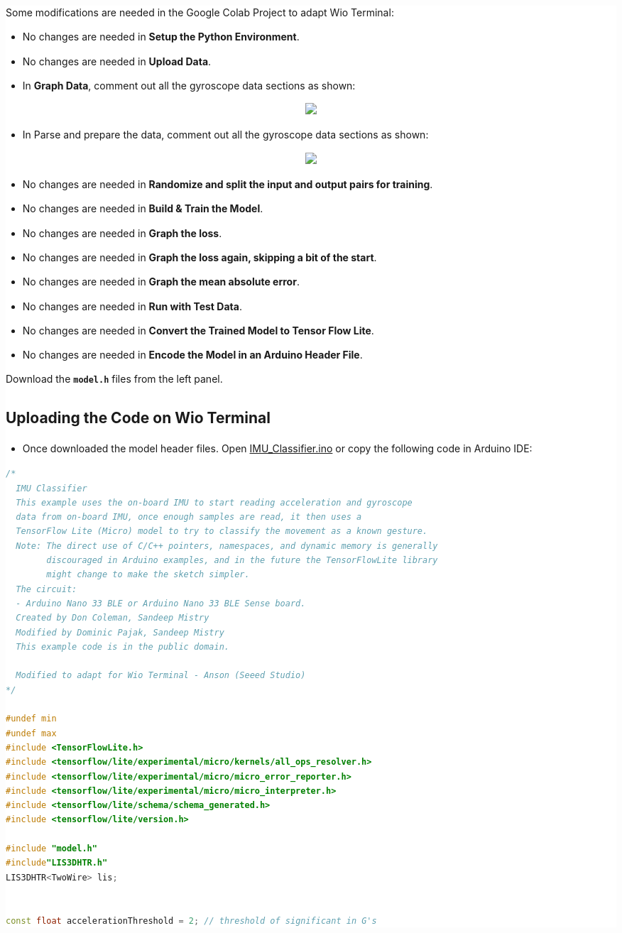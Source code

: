 Some modifications are needed in the Google Colab Project to adapt Wio Terminal:

- No changes are needed in **Setup the Python Environment**.

- No changes are needed in **Upload Data**.

- In **Graph Data**, comment out all the gyroscope data sections as shown:

<div align="center"><img src="https://files.seeedstudio.com/wiki/Wio-Terminal/img/TF-step1.png"/></div>

- In Parse and prepare the data, comment out all the gyroscope data sections as shown:

<div align="center"><img src="https://files.seeedstudio.com/wiki/Wio-Terminal/img/TF-step2.png"/></div>

- No changes are needed in **Randomize and split the input and output pairs for training**.

- No changes are needed in **Build & Train the Model**.

- No changes are needed in **Graph the loss**.

- No changes are needed in **Graph the loss again, skipping a bit of the start**.

- No changes are needed in **Graph the mean absolute error**.

- No changes are needed in **Run with Test Data**.

- No changes are needed in **Convert the Trained Model to Tensor Flow Lite**.

- No changes are needed in **Encode the Model in an Arduino Header File**.

Download the **`model.h`** files from the left panel.

## Uploading the Code on Wio Terminal

- Once downloaded the model header files. Open [IMU_Classifier.ino](https://files.seeedstudio.com/wiki/Wio-Terminal/res/IMU_Classifier.zip) or copy the following code in Arduino IDE:

```cpp
/*
  IMU Classifier
  This example uses the on-board IMU to start reading acceleration and gyroscope
  data from on-board IMU, once enough samples are read, it then uses a
  TensorFlow Lite (Micro) model to try to classify the movement as a known gesture.
  Note: The direct use of C/C++ pointers, namespaces, and dynamic memory is generally
        discouraged in Arduino examples, and in the future the TensorFlowLite library
        might change to make the sketch simpler.
  The circuit:
  - Arduino Nano 33 BLE or Arduino Nano 33 BLE Sense board.
  Created by Don Coleman, Sandeep Mistry
  Modified by Dominic Pajak, Sandeep Mistry
  This example code is in the public domain.

  Modified to adapt for Wio Terminal - Anson (Seeed Studio)
*/

#undef min
#undef max
#include <TensorFlowLite.h>
#include <tensorflow/lite/experimental/micro/kernels/all_ops_resolver.h>
#include <tensorflow/lite/experimental/micro/micro_error_reporter.h>
#include <tensorflow/lite/experimental/micro/micro_interpreter.h>
#include <tensorflow/lite/schema/schema_generated.h>
#include <tensorflow/lite/version.h>

#include "model.h"
#include"LIS3DHTR.h"
LIS3DHTR<TwoWire> lis;


const float accelerationThreshold = 2; // threshold of significant in G's
```